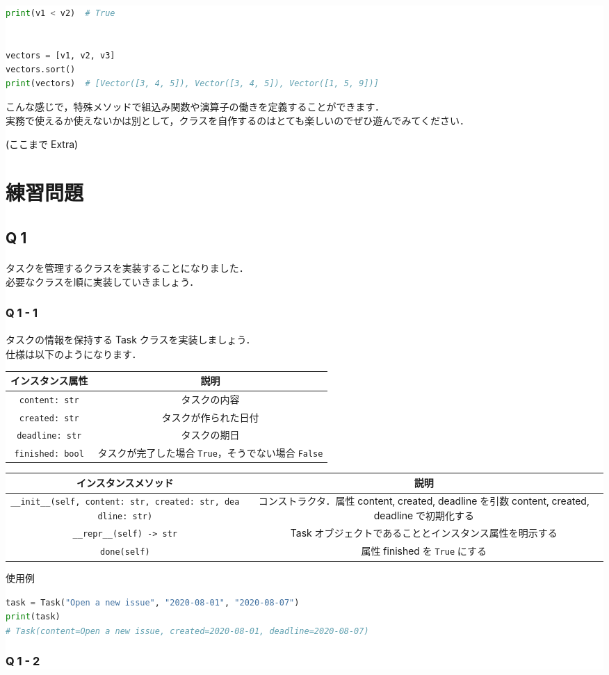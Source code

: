 ```python
print(v1 < v2)  # True


vectors = [v1, v2, v3]
vectors.sort()
print(vectors)  # [Vector([3, 4, 5]), Vector([3, 4, 5]), Vector([1, 5, 9])]
```

こんな感じで，特殊メソッドで組込み関数や演算子の働きを定義することができます．  
実務で使えるか使えないかは別として，クラスを自作するのはとても楽しいのでぜひ遊んでみてください．  

(ここまで Extra)  

# 練習問題

## Q 1

タスクを管理するクラスを実装することになりました．  
必要なクラスを順に実装していきましょう．  

### Q 1 - 1

タスクの情報を保持する Task クラスを実装しましょう．  
仕様は以下のようになります．  

|インスタンス属性|説明|
|:---:|:---:|
|`content: str`|タスクの内容|
|`created: str`|タスクが作られた日付|
|`deadline: str`|タスクの期日|
|`finished: bool`|タスクが完了した場合 `True`，そうでない場合 `False`|

|インスタンスメソッド|説明|
|:---:|:---:|
|`__init__(self, content: str, created: str, deadline: str)`|コンストラクタ．属性 content, created, deadline を引数 content, created, deadline で初期化する|
|`__repr__(self) -> str`|Task オブジェクトであることとインスタンス属性を明示する|
|`done(self)`|属性 finished を `True` にする|

使用例  

```python
task = Task("Open a new issue", "2020-08-01", "2020-08-07")
print(task)
# Task(content=Open a new issue, created=2020-08-01, deadline=2020-08-07)
```

### Q 1 - 2
